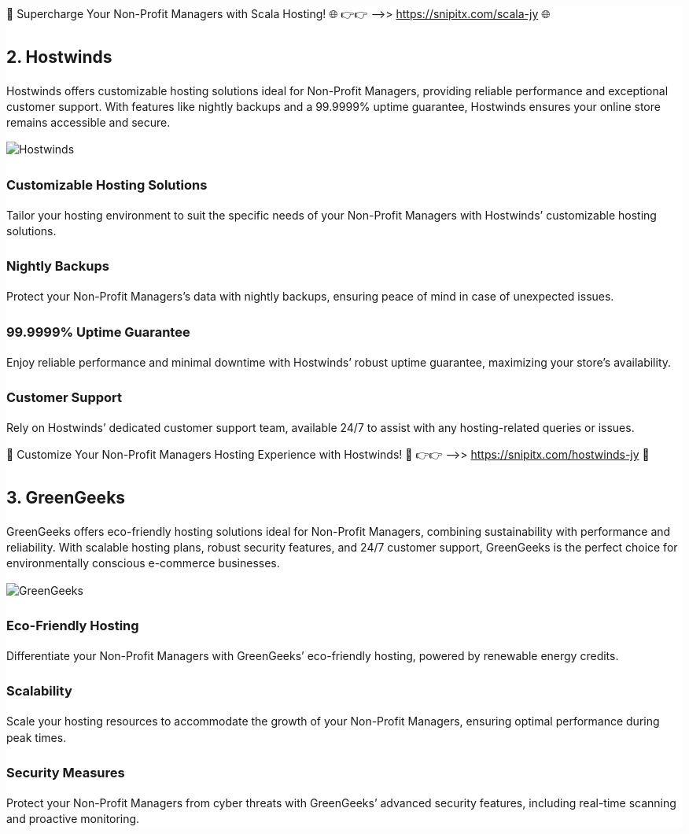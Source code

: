 🚀 Supercharge Your Non-Profit Managers with Scala Hosting! 🌐
👉👉 -->> https://snipitx.com/scala-jy 🌐

## 2. Hostwinds

Hostwinds offers customizable hosting solutions ideal for Non-Profit Managers, providing reliable performance and exceptional customer support. With features like nightly backups and a 99.9999% uptime guarantee, Hostwinds ensures your online store remains accessible and secure.

![Hostwinds](https://i.imgur.com/53aSNXx.jpeg "Hostwinds Hosting")

### Customizable Hosting Solutions
Tailor your hosting environment to suit the specific needs of your Non-Profit Managers with Hostwinds’ customizable hosting solutions.

### Nightly Backups
Protect your Non-Profit Managers’s data with nightly backups, ensuring peace of mind in case of unexpected issues.

### 99.9999% Uptime Guarantee
Enjoy reliable performance and minimal downtime with Hostwinds’ robust uptime guarantee, maximizing your store’s availability.

### Customer Support
Rely on Hostwinds’ dedicated customer support team, available 24/7 to assist with any hosting-related queries or issues.

🌟 Customize Your Non-Profit Managers Hosting Experience with Hostwinds! 🚀
👉👉 -->> https://snipitx.com/hostwinds-jy 🚀


## 3. GreenGeeks

GreenGeeks offers eco-friendly hosting solutions ideal for Non-Profit Managers, combining sustainability with performance and reliability. With scalable hosting plans, robust security features, and 24/7 customer support, GreenGeeks is the perfect choice for environmentally conscious e-commerce businesses.

![GreenGeeks](https://i.imgur.com/eEwuntu.jpg "GreenGeeks Hosting")

### Eco-Friendly Hosting
Differentiate your Non-Profit Managers with GreenGeeks’ eco-friendly hosting, powered by renewable energy credits.

### Scalability
Scale your hosting resources to accommodate the growth of your Non-Profit Managers, ensuring optimal performance during peak times.

### Security Measures
Protect your Non-Profit Managers from cyber threats with GreenGeeks’ advanced security features, including real-time scanning and proactive monitoring.
